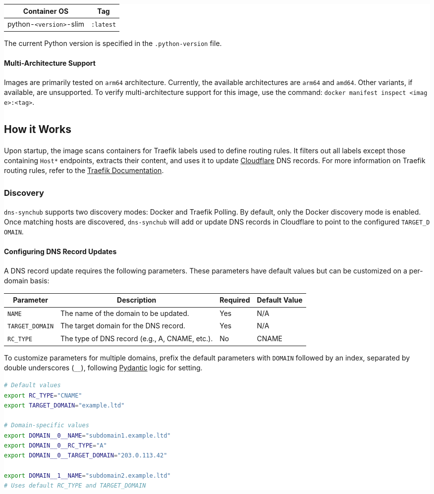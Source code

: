 | Container OS             | Tag       |
| ------------------------ | --------- |
| python-`<version>`-slim  | `:latest` |

The current Python version is specified in the `.python-version` file.

#### Multi-Architecture Support

Images are primarily tested on `arm64` architecture. Currently, the available architectures are `arm64` and `amd64`. Other variants, if available, are unsupported. To verify multi-architecture support for this image, use the command: `docker manifest inspect <image>:<tag>`.

## How it Works

Upon startup, the image scans containers for Traefik labels used to define routing rules. It filters out all labels except those containing `Host*` endpoints, extracts their content, and uses it to update [Cloudflare](https://www.cloudflare.com/) DNS records. For more information on Traefik routing rules, refer to the [Traefik Documentation](https://doc.traefik.io/traefik/routing/routers/).

### Discovery

`dns-synchub` supports two discovery modes: Docker and Traefik Polling. By default, only the Docker discovery mode is enabled. Once matching hosts are discovered, `dns-synchub` will add or update DNS records in Cloudflare to point to the configured `TARGET_DOMAIN`.

#### Configuring DNS Record Updates

A DNS record update requires the following parameters. These parameters have default values but can be customized on a per-domain basis:

| Parameter       | Description                                       | Required | Default Value |
|-----------------|---------------------------------------------------|----------|---------------|
| `NAME`          | The name of the domain to be updated.             | Yes      | N/A           |
| `TARGET_DOMAIN` | The target domain for the DNS record.             | Yes      | N/A           |
| `RC_TYPE`       | The type of DNS record (e.g., A, CNAME, etc.).    | No       | CNAME         |

To customize parameters for multiple domains, prefix the default parameters with `DOMAIN` followed by an index, separated by double underscores (`__`), following [Pydantic](https://pydantic-docs.helpmanual.io/) logic for setting.

```bash
# Default values
export RC_TYPE="CNAME"
export TARGET_DOMAIN="example.ltd"

# Domain-specific values
export DOMAIN__0__NAME="subdomain1.example.ltd"
export DOMAIN__0__RC_TYPE="A"
export DOMAIN__0__TARGET_DOMAIN="203.0.113.42"

export DOMAIN__1__NAME="subdomain2.example.ltd"
# Uses default RC_TYPE and TARGET_DOMAIN
```
